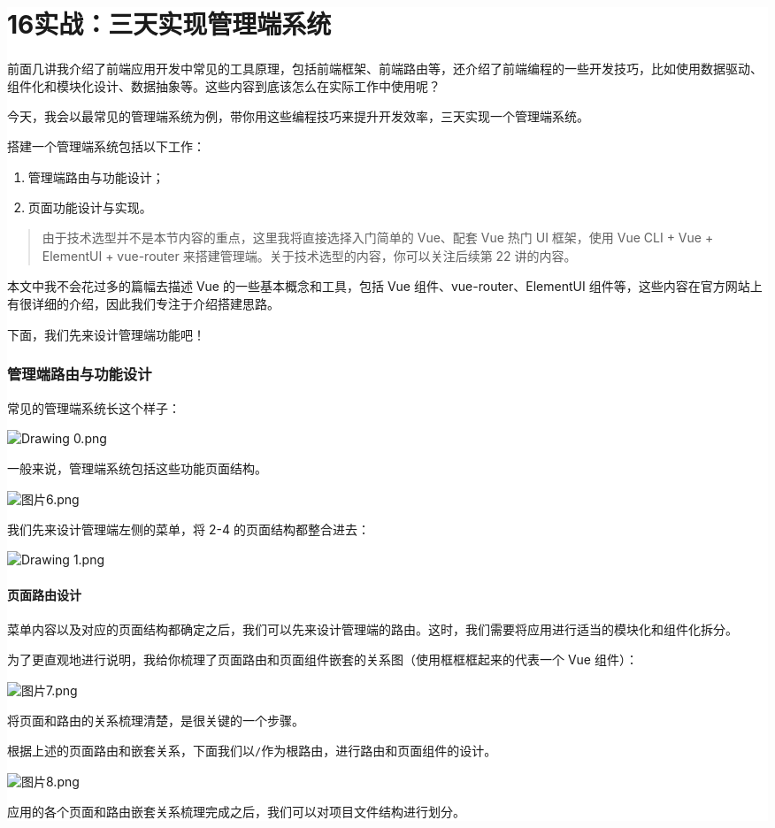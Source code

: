 # 16实战：三天实现管理端系统

前面几讲我介绍了前端应用开发中常见的工具原理，包括前端框架、前端路由等，还介绍了前端编程的一些开发技巧，比如使用数据驱动、组件化和模块化设计、数据抽象等。这些内容到底该怎么在实际工作中使用呢？

今天，我会以最常见的管理端系统为例，带你用这些编程技巧来提升开发效率，三天实现一个管理端系统。

搭建一个管理端系统包括以下工作：

1. 管理端路由与功能设计；

2. 页面功能设计与实现。

> 由于技术选型并不是本节内容的重点，这里我将直接选择入门简单的 Vue、配套 Vue 热门 UI 框架，使用 Vue CLI + Vue + ElementUI + vue-router 来搭建管理端。关于技术选型的内容，你可以关注后续第 22 讲的内容。

本文中我不会花过多的篇幅去描述 Vue 的一些基本概念和工具，包括 Vue 组件、vue-router、ElementUI 组件等，这些内容在官方网站上有很详细的介绍，因此我们专注于介绍搭建思路。

下面，我们先来设计管理端功能吧！

### 管理端路由与功能设计

常见的管理端系统长这个样子：


<Image alt="Drawing 0.png" src="https://s0.lgstatic.com/i/image6/M00/40/A9/CioPOWCmFiiAX34aAADzfDJYIyY248.png"/> 


一般来说，管理端系统包括这些功能页面结构。


<Image alt="图片6.png" src="https://s0.lgstatic.com/i/image6/M00/41/92/Cgp9HWCs0QuAPIVjAAE4SLRDAz0369.png"/> 


我们先来设计管理端左侧的菜单，将 2-4 的页面结构都整合进去：


<Image alt="Drawing 1.png" src="https://s0.lgstatic.com/i/image6/M01/40/A1/Cgp9HWCmFi-AJtWCAAAlvFQuXzE052.png"/> 


#### 页面路由设计

菜单内容以及对应的页面结构都确定之后，我们可以先来设计管理端的路由。这时，我们需要将应用进行适当的模块化和组件化拆分。

为了更直观地进行说明，我给你梳理了页面路由和页面组件嵌套的关系图（使用框框框起来的代表一个 Vue 组件）：


<Image alt="图片7.png" src="https://s0.lgstatic.com/i/image6/M00/41/92/Cgp9HWCs0UeAb2wzAAIUanH4n50557.png"/> 


将页面和路由的关系梳理清楚，是很关键的一个步骤。

根据上述的页面路由和嵌套关系，下面我们以`/`作为根路由，进行路由和页面组件的设计。


<Image alt="图片8.png" src="https://s0.lgstatic.com/i/image6/M00/41/9A/CioPOWCs0W2ANX8WAAEiD-NxSGs936.png"/> 


应用的各个页面和路由嵌套关系梳理完成之后，我们可以对项目文件结构进行划分。
